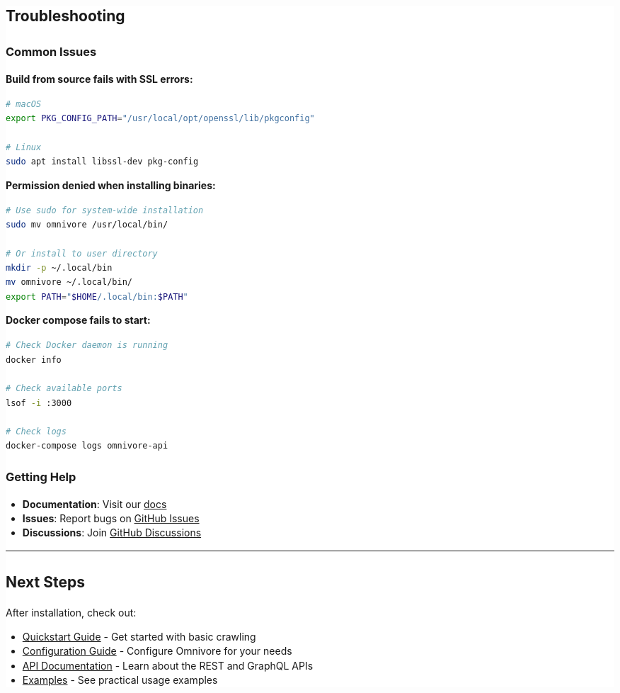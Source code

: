 
## Troubleshooting

### Common Issues

**Build from source fails with SSL errors:**
```bash
# macOS
export PKG_CONFIG_PATH="/usr/local/opt/openssl/lib/pkgconfig"

# Linux
sudo apt install libssl-dev pkg-config
```

**Permission denied when installing binaries:**
```bash
# Use sudo for system-wide installation
sudo mv omnivore /usr/local/bin/

# Or install to user directory
mkdir -p ~/.local/bin
mv omnivore ~/.local/bin/
export PATH="$HOME/.local/bin:$PATH"
```

**Docker compose fails to start:**
```bash
# Check Docker daemon is running
docker info

# Check available ports
lsof -i :3000

# Check logs
docker-compose logs omnivore-api
```

### Getting Help

- **Documentation**: Visit our [docs](https://github.com/Pranav-Karra-3301/omnivore/tree/main/docs)
- **Issues**: Report bugs on [GitHub Issues](https://github.com/Pranav-Karra-3301/omnivore/issues)
- **Discussions**: Join [GitHub Discussions](https://github.com/Pranav-Karra-3301/omnivore/discussions)

---

## Next Steps

After installation, check out:

- [Quickstart Guide](docs/quickstart.md) - Get started with basic crawling
- [Configuration Guide](docs/configuration.md) - Configure Omnivore for your needs
- [API Documentation](docs/api/) - Learn about the REST and GraphQL APIs
- [Examples](docs/examples/) - See practical usage examples
